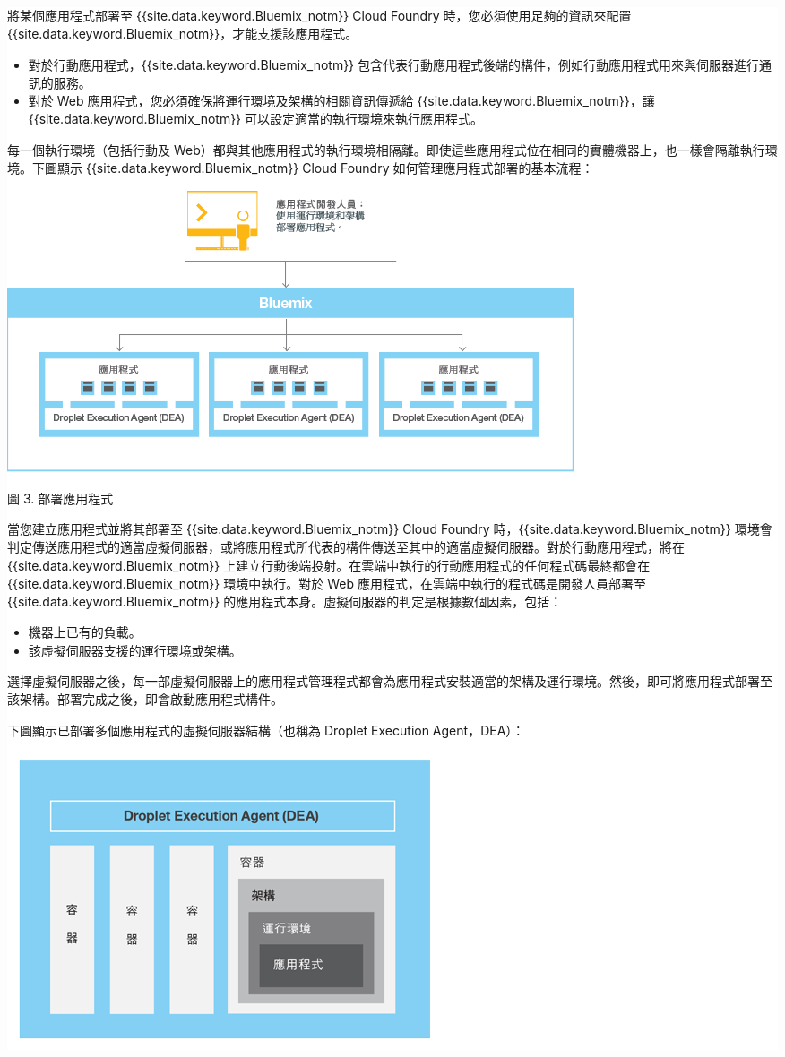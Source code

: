 將某個應用程式部署至 {{site.data.keyword.Bluemix_notm}} Cloud Foundry 時，您必須使用足夠的資訊來配置 {{site.data.keyword.Bluemix_notm}}，才能支援該應用程式。

* 對於行動應用程式，{{site.data.keyword.Bluemix_notm}} 包含代表行動應用程式後端的構件，例如行動應用程式用來與伺服器進行通訊的服務。
* 對於 Web 應用程式，您必須確保將運行環境及架構的相關資訊傳遞給 {{site.data.keyword.Bluemix_notm}}，讓 {{site.data.keyword.Bluemix_notm}} 可以設定適當的執行環境來執行應用程式。

每一個執行環境（包括行動及 Web）都與其他應用程式的執行環境相隔離。即使這些應用程式位在相同的實體機器上，也一樣會隔離執行環境。下圖顯示 {{site.data.keyword.Bluemix_notm}} Cloud Foundry 如何管理應用程式部署的基本流程：

![部署應用程式](images/deploy.png)

圖 3. 部署應用程式

當您建立應用程式並將其部署至 {{site.data.keyword.Bluemix_notm}} Cloud Foundry 時，{{site.data.keyword.Bluemix_notm}} 環境會判定傳送應用程式的適當虛擬伺服器，或將應用程式所代表的構件傳送至其中的適當虛擬伺服器。對於行動應用程式，將在 {{site.data.keyword.Bluemix_notm}} 上建立行動後端投射。在雲端中執行的行動應用程式的任何程式碼最終都會在 {{site.data.keyword.Bluemix_notm}} 環境中執行。對於 Web 應用程式，在雲端中執行的程式碼是開發人員部署至 {{site.data.keyword.Bluemix_notm}} 的應用程式本身。虛擬伺服器的判定是根據數個因素，包括：

* 機器上已有的負載。
* 該虛擬伺服器支援的運行環境或架構。

選擇虛擬伺服器之後，每一部虛擬伺服器上的應用程式管理程式都會為應用程式安裝適當的架構及運行環境。然後，即可將應用程式部署至該架構。部署完成之後，即會啟動應用程式構件。

下圖顯示已部署多個應用程式的虛擬伺服器結構（也稱為 Droplet Execution Agent，DEA）：

![虛擬伺服器的設計](images/container.png)
